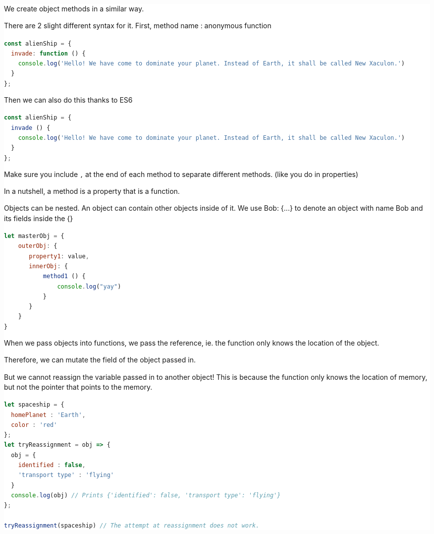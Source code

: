 

We create object methods in a similar way.

There are 2 slight different syntax for it. First, method name : anonymous function

```javascript
const alienShip = {
  invade: function () { 
    console.log('Hello! We have come to dominate your planet. Instead of Earth, it shall be called New Xaculon.')
  }
};
```

Then we can also do this thanks to ES6

```javascript
const alienShip = {
  invade () { 
    console.log('Hello! We have come to dominate your planet. Instead of Earth, it shall be called New Xaculon.')
  }
};
```

Make sure you include `,` at the end of each method to separate different methods. (like you do in properties)

In a nutshell, a method is a property that is a function.



Objects can be nested. An object can contain other objects inside of it. We use Bob: {...} to denote an object with name Bob and its fields inside the {}

```javascript
let masterObj = {
    outerObj: {
       property1: value,
       innerObj: {
           method1 () {
               console.log("yay")
           }
       }
    }
}
```



When we pass objects into functions, we pass the reference, ie. the function only knows the location of the object.

Therefore, we can mutate the field of the object passed in.

But we cannot reassign the variable passed in to another object! This is because the function only knows the location of memory, but not the pointer that points to the memory.

```javascript
let spaceship = {
  homePlanet : 'Earth',
  color : 'red'
};
let tryReassignment = obj => {
  obj = {
    identified : false, 
    'transport type' : 'flying'
  }
  console.log(obj) // Prints {'identified': false, 'transport type': 'flying'}
};

tryReassignment(spaceship) // The attempt at reassignment does not work.
```